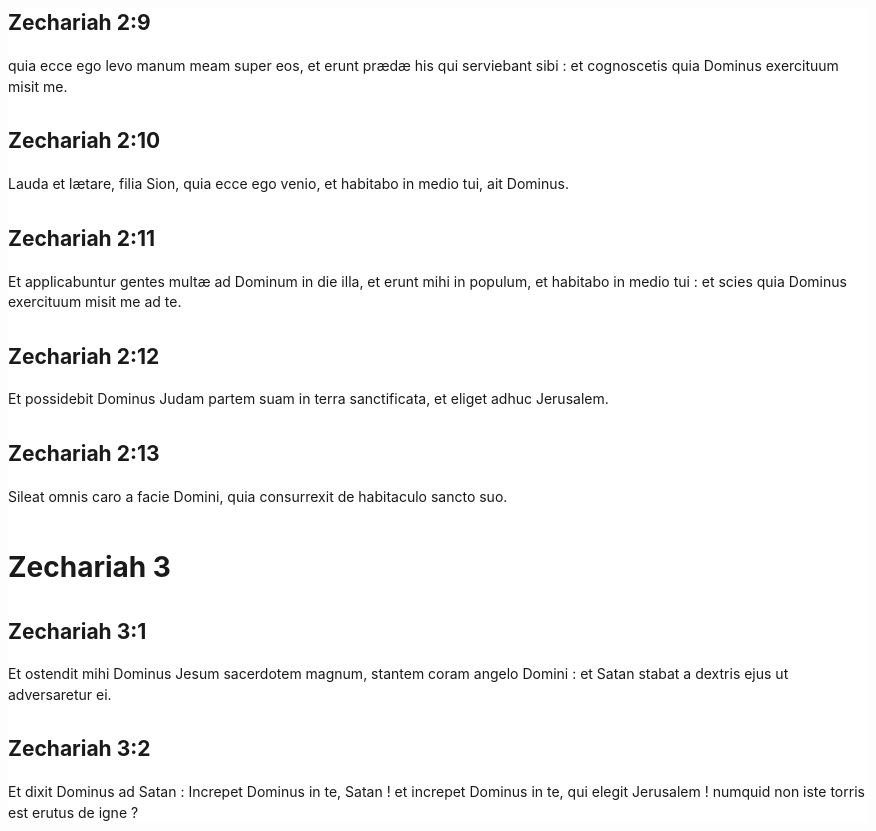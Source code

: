 ## Zechariah 2:9

quia ecce ego levo manum meam super eos,  et erunt prædæ his qui serviebant sibi :  et cognoscetis quia Dominus exercituum misit me. 


<a id="org60cae3c"></a>

## Zechariah 2:10

Lauda et lætare, filia Sion, quia ecce ego venio,  et habitabo in medio tui, ait Dominus. 


<a id="org064ebc6"></a>

## Zechariah 2:11

Et applicabuntur gentes multæ ad Dominum in die illa,  et erunt mihi in populum,  et habitabo in medio tui :  et scies quia Dominus exercituum misit me ad te. 


<a id="orgbff70e4"></a>

## Zechariah 2:12

Et possidebit Dominus Judam partem suam in terra sanctificata,  et eliget adhuc Jerusalem. 


<a id="org54bd345"></a>

## Zechariah 2:13

Sileat omnis caro a facie Domini,  quia consurrexit de habitaculo sancto suo.  


<a id="org12d88fa"></a>

# Zechariah 3


<a id="org66fb13d"></a>

## Zechariah 3:1

Et ostendit mihi Dominus Jesum sacerdotem magnum, stantem coram angelo Domini : et Satan stabat a dextris ejus ut adversaretur ei.


<a id="orgf124570"></a>

## Zechariah 3:2

Et dixit Dominus ad Satan : Increpet Dominus in te, Satan ! et increpet Dominus in te, qui elegit Jerusalem ! numquid non iste torris est erutus de igne ?
